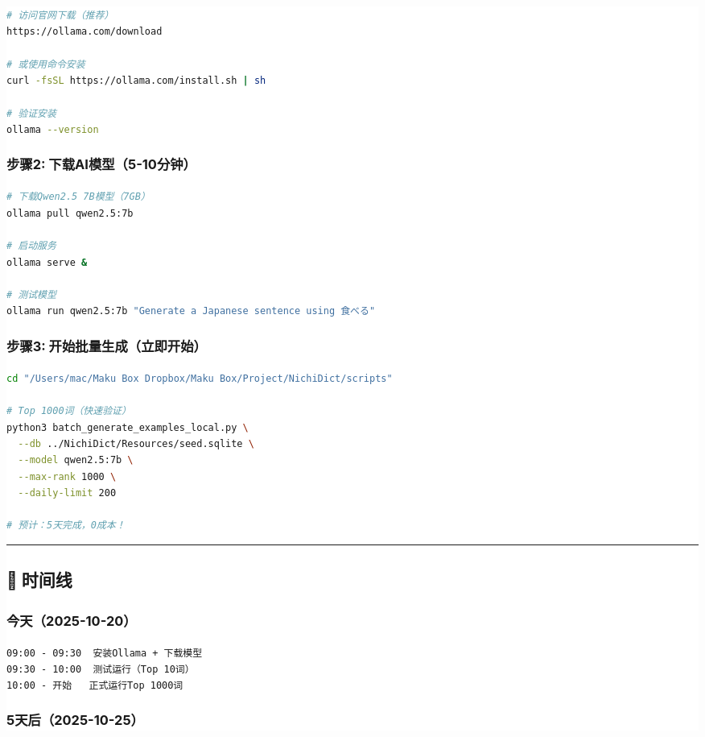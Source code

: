 ```bash
# 访问官网下载（推荐）
https://ollama.com/download

# 或使用命令安装
curl -fsSL https://ollama.com/install.sh | sh

# 验证安装
ollama --version
```

### 步骤2: 下载AI模型（5-10分钟）

```bash
# 下载Qwen2.5 7B模型（7GB）
ollama pull qwen2.5:7b

# 启动服务
ollama serve &

# 测试模型
ollama run qwen2.5:7b "Generate a Japanese sentence using 食べる"
```

### 步骤3: 开始批量生成（立即开始）

```bash
cd "/Users/mac/Maku Box Dropbox/Maku Box/Project/NichiDict/scripts"

# Top 1000词（快速验证）
python3 batch_generate_examples_local.py \
  --db ../NichiDict/Resources/seed.sqlite \
  --model qwen2.5:7b \
  --max-rank 1000 \
  --daily-limit 200

# 预计：5天完成，0成本！
```

---

## 📅 时间线

### 今天（2025-10-20）

```
09:00 - 09:30  安装Ollama + 下载模型
09:30 - 10:00  测试运行（Top 10词）
10:00 - 开始   正式运行Top 1000词
```

### 5天后（2025-10-25）
